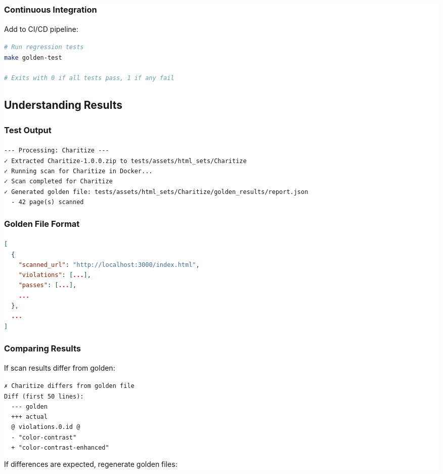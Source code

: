 ### Continuous Integration

Add to CI/CD pipeline:

```bash
# Run regression tests
make golden-test

# Exits with 0 if all tests pass, 1 if any fail
```

## Understanding Results

### Test Output

```
--- Processing: Charitize ---
✓ Extracted Charitize-1.0.0.zip to tests/assets/html_sets/Charitize
✓ Running scan for Charitize in Docker...
✓ Scan completed for Charitize
✓ Generated golden file: tests/assets/html_sets/Charitize/golden_results/report.json
  - 42 page(s) scanned
```

### Golden File Format

```json
[
  {
    "scanned_url": "http://localhost:3000/index.html",
    "violations": [...],
    "passes": [...],
    ...
  },
  ...
]
```

### Comparing Results

If scan results differ from golden:

```
✗ Charitize differs from golden file
Diff (first 50 lines):
  --- golden
  +++ actual
  @ violations.0.id @
  - "color-contrast"
  + "color-contrast-enhanced"
```

If differences are expected, regenerate golden files:
